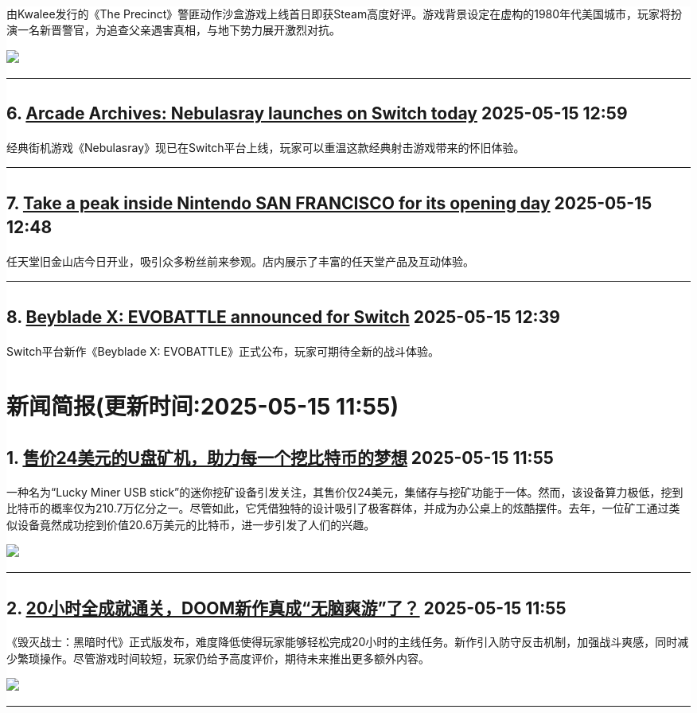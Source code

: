 由Kwalee发行的《The Precinct》警匪动作沙盒游戏上线首日即获Steam高度好评。游戏背景设定在虚构的1980年代美国城市，玩家将扮演一名新晋警官，为追查父亲遇害真相，与地下势力展开激烈对抗。

![](https://img.4gamers.com.tw/puku-clone-version/1762890f7ef909df3538f2fcab14ef437adbea18.png)

---

## 6. [Arcade Archives: Nebulasray launches on Switch today](https://gonintendo.com/contents/48434-arcade-archives-nebulasray-launches-on-switch-today)   2025-05-15 12:59

经典街机游戏《Nebulasray》现已在Switch平台上线，玩家可以重温这款经典射击游戏带来的怀旧体验。

--- 

## 7. [Take a peak inside Nintendo SAN FRANCISCO for its opening day](https://gonintendo.com/contents/48432-take-a-peak-inside-nintendo-san-francisco-for-its-opening-day)   2025-05-15 12:48

任天堂旧金山店今日开业，吸引众多粉丝前来参观。店内展示了丰富的任天堂产品及互动体验。

--- 

## 8. [Beyblade X: EVOBATTLE announced for Switch](https://gonintendo.com/contents/48431-beyblade-x-evobattle-announced-for-switch)   2025-05-15 12:39

Switch平台新作《Beyblade X: EVOBATTLE》正式公布，玩家可期待全新的战斗体验。
# 新闻简报(更新时间:2025-05-15 11:55)

## 1. [售价24美元的U盘矿机，助力每一个挖比特币的梦想](https://www.yystv.cn/p/12852)   2025-05-15 11:55

一种名为“Lucky Miner USB stick”的迷你挖矿设备引发关注，其售价仅24美元，集储存与挖矿功能于一体。然而，该设备算力极低，挖到比特币的概率仅为210.7万亿分之一。尽管如此，它凭借独特的设计吸引了极客群体，并成为办公桌上的炫酷摆件。去年，一位矿工通过类似设备竟然成功挖到价值20.6万美元的比特币，进一步引发了人们的兴趣。

![](https://alioss.yystv.cn/doc/12852/33a430bdd2567eae3275163ccea7c60e.appmsg_mw680water)

---

## 2. [20小时全成就通关，DOOM新作真成“无脑爽游”了？](https://www.yystv.cn/p/12851)   2025-05-15 11:55

《毁灭战士：黑暗时代》正式版发布，难度降低使得玩家能够轻松完成20小时的主线任务。新作引入防守反击机制，加强战斗爽感，同时减少繁琐操作。尽管游戏时间较短，玩家仍给予高度评价，期待未来推出更多额外内容。

![](https://alioss.yystv.cn/doc/12851/c57f608808d79415012a8cb5a2730077.appmsg_mw680water)

---